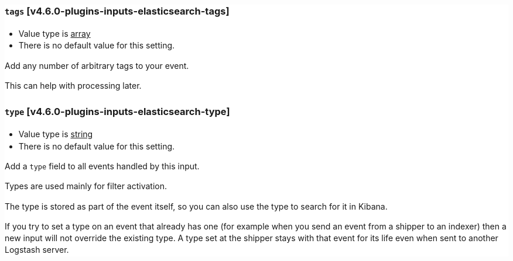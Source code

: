 
### `tags` [v4.6.0-plugins-inputs-elasticsearch-tags]

* Value type is [array](logstash://reference/configuration-file-structure.md#array)
* There is no default value for this setting.

Add any number of arbitrary tags to your event.

This can help with processing later.


### `type` [v4.6.0-plugins-inputs-elasticsearch-type]

* Value type is [string](logstash://reference/configuration-file-structure.md#string)
* There is no default value for this setting.

Add a `type` field to all events handled by this input.

Types are used mainly for filter activation.

The type is stored as part of the event itself, so you can also use the type to search for it in Kibana.

If you try to set a type on an event that already has one (for example when you send an event from a shipper to an indexer) then a new input will not override the existing type. A type set at the shipper stays with that event for its life even when sent to another Logstash server.



